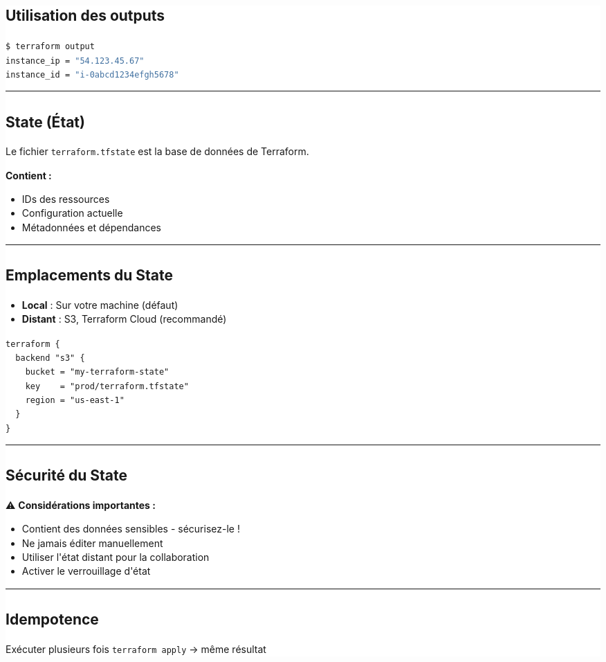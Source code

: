 
## Utilisation des outputs

```bash
$ terraform output
instance_ip = "54.123.45.67"
instance_id = "i-0abcd1234efgh5678"
```

---

## State (État)

Le fichier `terraform.tfstate` est la base de données de Terraform.

**Contient :**
- IDs des ressources
- Configuration actuelle
- Métadonnées et dépendances

---

## Emplacements du State

- **Local** : Sur votre machine (défaut)
- **Distant** : S3, Terraform Cloud (recommandé)

```hcl
terraform {
  backend "s3" {
    bucket = "my-terraform-state"
    key    = "prod/terraform.tfstate"
    region = "us-east-1"
  }
}
```

---

## Sécurité du State

⚠️ **Considérations importantes :**
- Contient des données sensibles - sécurisez-le !
- Ne jamais éditer manuellement
- Utiliser l'état distant pour la collaboration
- Activer le verrouillage d'état

---

## Idempotence

Exécuter plusieurs fois `terraform apply` → même résultat
